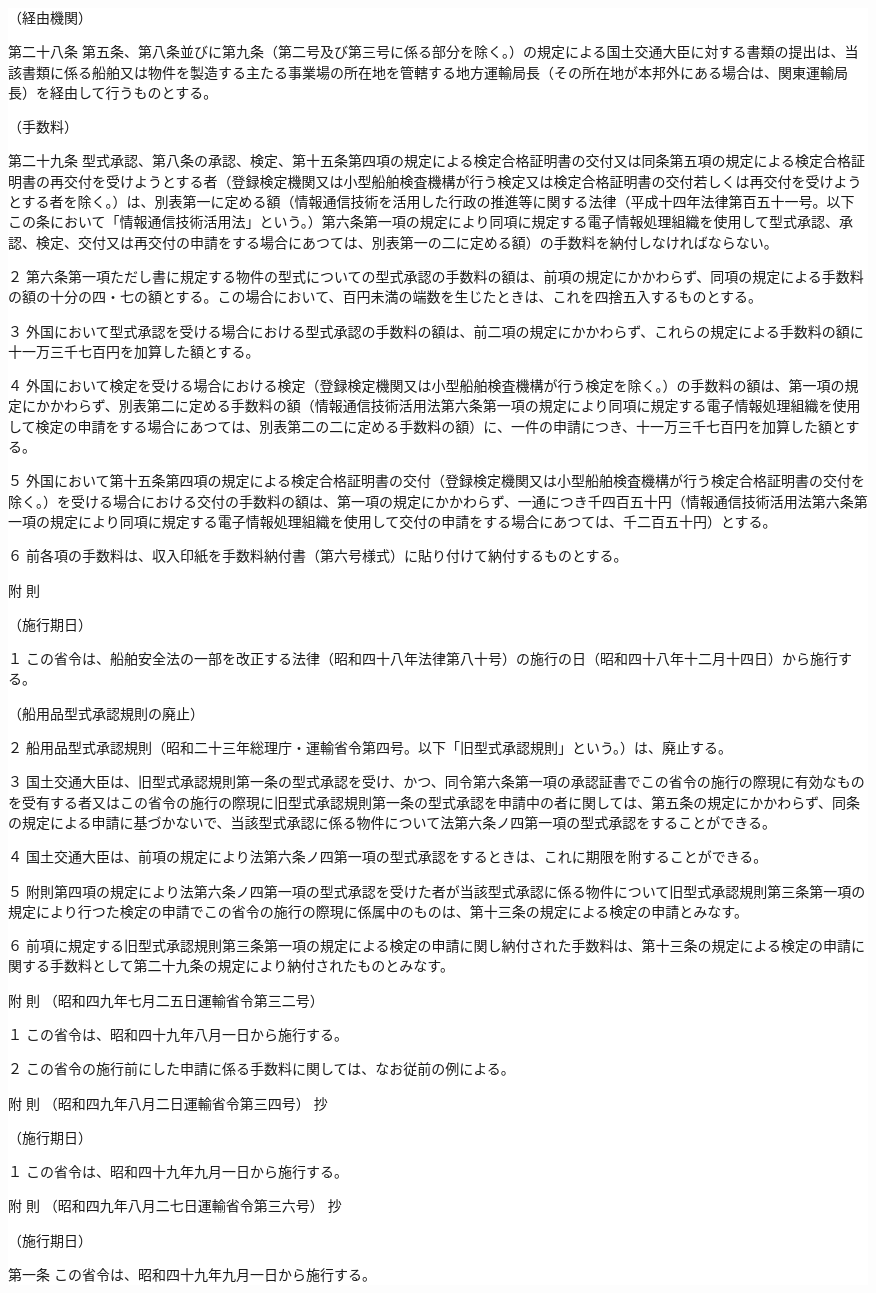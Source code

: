 （経由機関）

第二十八条 第五条、第八条並びに第九条（第二号及び第三号に係る部分を除く。）の規定による国土交通大臣に対する書類の提出は、当該書類に係る船舶又は物件を製造する主たる事業場の所在地を管轄する地方運輸局長（その所在地が本邦外にある場合は、関東運輸局長）を経由して行うものとする。

（手数料）

第二十九条 型式承認、第八条の承認、検定、第十五条第四項の規定による検定合格証明書の交付又は同条第五項の規定による検定合格証明書の再交付を受けようとする者（登録検定機関又は小型船舶検査機構が行う検定又は検定合格証明書の交付若しくは再交付を受けようとする者を除く。）は、別表第一に定める額（情報通信技術を活用した行政の推進等に関する法律（平成十四年法律第百五十一号。以下この条において「情報通信技術活用法」という。）第六条第一項の規定により同項に規定する電子情報処理組織を使用して型式承認、承認、検定、交付又は再交付の申請をする場合にあつては、別表第一の二に定める額）の手数料を納付しなければならない。

２ 第六条第一項ただし書に規定する物件の型式についての型式承認の手数料の額は、前項の規定にかかわらず、同項の規定による手数料の額の十分の四・七の額とする。この場合において、百円未満の端数を生じたときは、これを四捨五入するものとする。

３ 外国において型式承認を受ける場合における型式承認の手数料の額は、前二項の規定にかかわらず、これらの規定による手数料の額に十一万三千七百円を加算した額とする。

４ 外国において検定を受ける場合における検定（登録検定機関又は小型船舶検査機構が行う検定を除く。）の手数料の額は、第一項の規定にかかわらず、別表第二に定める手数料の額（情報通信技術活用法第六条第一項の規定により同項に規定する電子情報処理組織を使用して検定の申請をする場合にあつては、別表第二の二に定める手数料の額）に、一件の申請につき、十一万三千七百円を加算した額とする。

５ 外国において第十五条第四項の規定による検定合格証明書の交付（登録検定機関又は小型船舶検査機構が行う検定合格証明書の交付を除く。）を受ける場合における交付の手数料の額は、第一項の規定にかかわらず、一通につき千四百五十円（情報通信技術活用法第六条第一項の規定により同項に規定する電子情報処理組織を使用して交付の申請をする場合にあつては、千二百五十円）とする。

６ 前各項の手数料は、収入印紙を手数料納付書（第六号様式）に貼り付けて納付するものとする。

附 則

（施行期日）

１ この省令は、船舶安全法の一部を改正する法律（昭和四十八年法律第八十号）の施行の日（昭和四十八年十二月十四日）から施行する。

（船用品型式承認規則の廃止）

２ 船用品型式承認規則（昭和二十三年総理庁・運輸省令第四号。以下「旧型式承認規則」という。）は、廃止する。

３ 国土交通大臣は、旧型式承認規則第一条の型式承認を受け、かつ、同令第六条第一項の承認証書でこの省令の施行の際現に有効なものを受有する者又はこの省令の施行の際現に旧型式承認規則第一条の型式承認を申請中の者に関しては、第五条の規定にかかわらず、同条の規定による申請に基づかないで、当該型式承認に係る物件について法第六条ノ四第一項の型式承認をすることができる。

４ 国土交通大臣は、前項の規定により法第六条ノ四第一項の型式承認をするときは、これに期限を附することができる。

５ 附則第四項の規定により法第六条ノ四第一項の型式承認を受けた者が当該型式承認に係る物件について旧型式承認規則第三条第一項の規定により行つた検定の申請でこの省令の施行の際現に係属中のものは、第十三条の規定による検定の申請とみなす。

６ 前項に規定する旧型式承認規則第三条第一項の規定による検定の申請に関し納付された手数料は、第十三条の規定による検定の申請に関する手数料として第二十九条の規定により納付されたものとみなす。

附 則 （昭和四九年七月二五日運輸省令第三二号）

１ この省令は、昭和四十九年八月一日から施行する。

２ この省令の施行前にした申請に係る手数料に関しては、なお従前の例による。

附 則 （昭和四九年八月二日運輸省令第三四号） 抄

（施行期日）

１ この省令は、昭和四十九年九月一日から施行する。

附 則 （昭和四九年八月二七日運輸省令第三六号） 抄

（施行期日）

第一条 この省令は、昭和四十九年九月一日から施行する。
